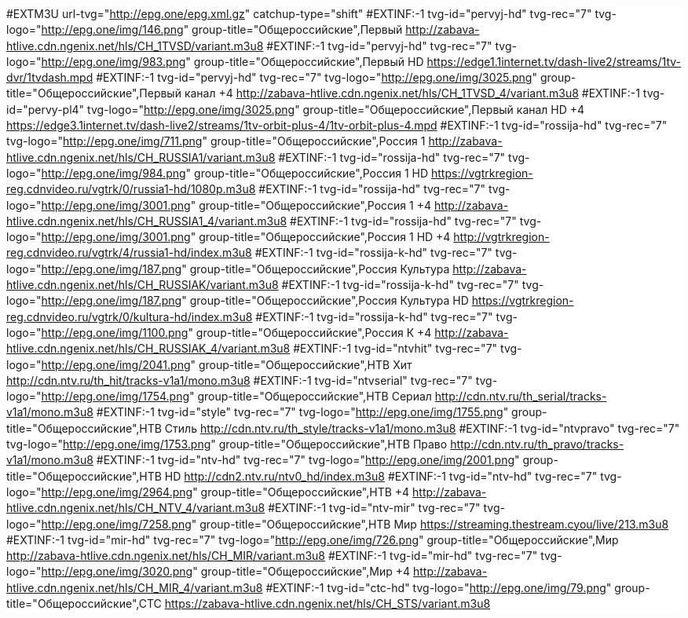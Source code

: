 #EXTM3U url-tvg="http://epg.one/epg.xml.gz" catchup-type="shift"
#EXTINF:-1 tvg-id="pervyj-hd" tvg-rec="7" tvg-logo="http://epg.one/img/146.png" group-title="Общероссийские",Первый
http://zabava-htlive.cdn.ngenix.net/hls/CH_1TVSD/variant.m3u8
#EXTINF:-1 tvg-id="pervyj-hd" tvg-rec="7" tvg-logo="http://epg.one/img/983.png" group-title="Общероссийские",Первый HD
https://edge1.1internet.tv/dash-live2/streams/1tv-dvr/1tvdash.mpd
#EXTINF:-1 tvg-id="pervyj-hd" tvg-rec="7" tvg-logo="http://epg.one/img/3025.png" group-title="Общероссийские",Первый канал +4
http://zabava-htlive.cdn.ngenix.net/hls/CH_1TVSD_4/variant.m3u8
#EXTINF:-1 tvg-id="pervy-pl4" tvg-logo="http://epg.one/img/3025.png" group-title="Общероссийские",Первый канал HD +4
https://edge3.1internet.tv/dash-live2/streams/1tv-orbit-plus-4/1tv-orbit-plus-4.mpd
#EXTINF:-1 tvg-id="rossija-hd" tvg-rec="7" tvg-logo="http://epg.one/img/711.png" group-title="Общероссийские",Россия 1
http://zabava-htlive.cdn.ngenix.net/hls/CH_RUSSIA1/variant.m3u8
#EXTINF:-1 tvg-id="rossija-hd" tvg-rec="7" tvg-logo="http://epg.one/img/984.png" group-title="Общероссийские",Россия 1 HD
https://vgtrkregion-reg.cdnvideo.ru/vgtrk/0/russia1-hd/1080p.m3u8
#EXTINF:-1 tvg-id="rossija-hd" tvg-rec="7" tvg-logo="http://epg.one/img/3001.png" group-title="Общероссийские",Россия 1 +4
http://zabava-htlive.cdn.ngenix.net/hls/CH_RUSSIA1_4/variant.m3u8
#EXTINF:-1 tvg-id="rossija-hd" tvg-rec="7" tvg-logo="http://epg.one/img/3001.png" group-title="Общероссийские",Россия 1 HD +4
http://vgtrkregion-reg.cdnvideo.ru/vgtrk/4/russia1-hd/index.m3u8
#EXTINF:-1 tvg-id="rossija-k-hd" tvg-rec="7" tvg-logo="http://epg.one/img/187.png" group-title="Общероссийские",Россия Культура 
http://zabava-htlive.cdn.ngenix.net/hls/CH_RUSSIAK/variant.m3u8
#EXTINF:-1 tvg-id="rossija-k-hd" tvg-rec="7" tvg-logo="http://epg.one/img/187.png" group-title="Общероссийские",Россия Культура HD
https://vgtrkregion-reg.cdnvideo.ru/vgtrk/0/kultura-hd/index.m3u8
#EXTINF:-1 tvg-id="rossija-k-hd" tvg-rec="7" tvg-logo="http://epg.one/img/1100.png" group-title="Общероссийские",Россия К +4
http://zabava-htlive.cdn.ngenix.net/hls/CH_RUSSIAK_4/variant.m3u8
#EXTINF:-1 tvg-id="ntvhit" tvg-rec="7" tvg-logo="http://epg.one/img/2041.png" group-title="Общероссийские",НТВ Хит	
http://cdn.ntv.ru/th_hit/tracks-v1a1/mono.m3u8
#EXTINF:-1 tvg-id="ntvserial" tvg-rec="7" tvg-logo="http://epg.one/img/1754.png" group-title="Общероссийские",НТВ Сериал
http://cdn.ntv.ru/th_serial/tracks-v1a1/mono.m3u8
#EXTINF:-1 tvg-id="style" tvg-rec="7" tvg-logo="http://epg.one/img/1755.png" group-title="Общероссийские",НТВ Стиль
http://cdn.ntv.ru/th_style/tracks-v1a1/mono.m3u8
#EXTINF:-1 tvg-id="ntvpravo" tvg-rec="7" tvg-logo="http://epg.one/img/1753.png" group-title="Общероссийские",НТВ Право
http://cdn.ntv.ru/th_pravo/tracks-v1a1/mono.m3u8
#EXTINF:-1 tvg-id="ntv-hd" tvg-rec="7" tvg-logo="http://epg.one/img/2001.png" group-title="Общероссийские",НТВ HD
http://cdn2.ntv.ru/ntv0_hd/index.m3u8
#EXTINF:-1 tvg-id="ntv-hd" tvg-rec="7" tvg-logo="http://epg.one/img/2964.png" group-title="Общероссийские",НТВ +4
http://zabava-htlive.cdn.ngenix.net/hls/CH_NTV_4/variant.m3u8
#EXTINF:-1 tvg-id="ntv-mir" tvg-rec="7" tvg-logo="http://epg.one/img/7258.png" group-title="Общероссийские",НТВ Мир
https://streaming.thestream.cyou/live/213.m3u8
#EXTINF:-1 tvg-id="mir-hd" tvg-rec="7" tvg-logo="http://epg.one/img/726.png" group-title="Общероссийские",Мир
http://zabava-htlive.cdn.ngenix.net/hls/CH_MIR/variant.m3u8
#EXTINF:-1 tvg-id="mir-hd" tvg-rec="7" tvg-logo="http://epg.one/img/3020.png" group-title="Общероссийские",Мир +4
http://zabava-htlive.cdn.ngenix.net/hls/CH_MIR_4/variant.m3u8
#EXTINF:-1 tvg-id="ctc-hd" tvg-logo="http://epg.one/img/79.png" group-title="Общероссийские",СТС 
https://zabava-htlive.cdn.ngenix.net/hls/CH_STS/variant.m3u8